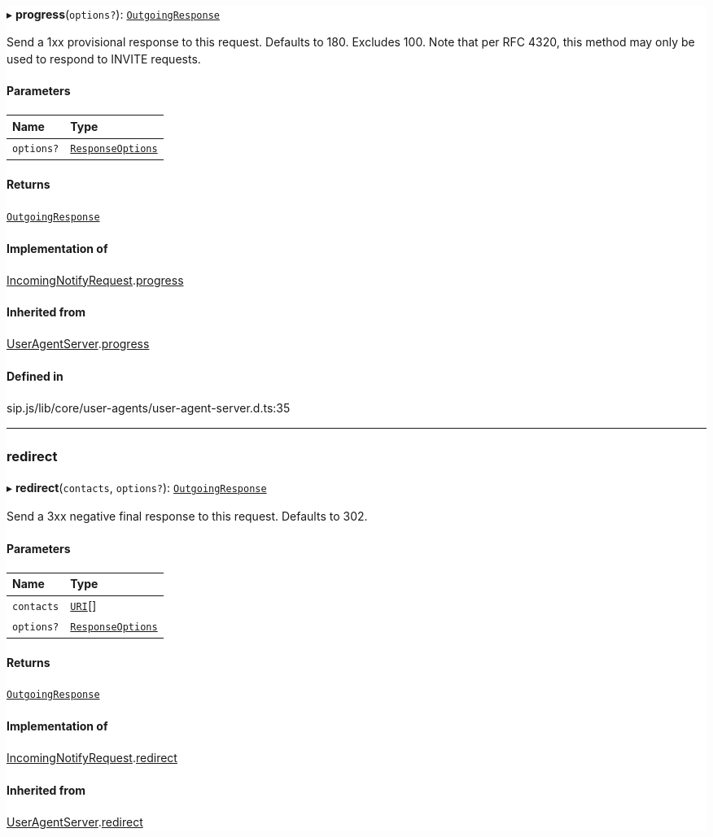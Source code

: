 ▸ **progress**(`options?`): [`OutgoingResponse`](../interfaces/OutgoingResponse.md)

Send a 1xx provisional response to this request. Defaults to 180. Excludes 100.
Note that per RFC 4320, this method may only be used to respond to INVITE requests.

#### Parameters

| Name | Type |
| :------ | :------ |
| `options?` | [`ResponseOptions`](../interfaces/ResponseOptions.md) |

#### Returns

[`OutgoingResponse`](../interfaces/OutgoingResponse.md)

#### Implementation of

[IncomingNotifyRequest](../interfaces/IncomingNotifyRequest.md).[progress](../interfaces/IncomingNotifyRequest.md#progress)

#### Inherited from

[UserAgentServer](UserAgentServer.md).[progress](UserAgentServer.md#progress)

#### Defined in

sip.js/lib/core/user-agents/user-agent-server.d.ts:35

___

### redirect

▸ **redirect**(`contacts`, `options?`): [`OutgoingResponse`](../interfaces/OutgoingResponse.md)

Send a 3xx negative final response to this request. Defaults to 302.

#### Parameters

| Name | Type |
| :------ | :------ |
| `contacts` | [`URI`](URI.md)[] |
| `options?` | [`ResponseOptions`](../interfaces/ResponseOptions.md) |

#### Returns

[`OutgoingResponse`](../interfaces/OutgoingResponse.md)

#### Implementation of

[IncomingNotifyRequest](../interfaces/IncomingNotifyRequest.md).[redirect](../interfaces/IncomingNotifyRequest.md#redirect)

#### Inherited from

[UserAgentServer](UserAgentServer.md).[redirect](UserAgentServer.md#redirect)
